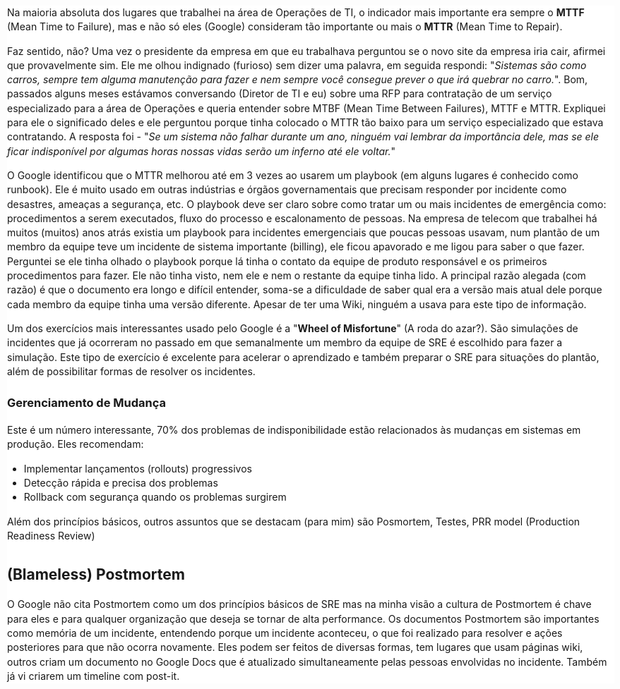 Na maioria absoluta dos lugares que trabalhei na área de Operações de TI, o indicador mais importante era sempre o **MTTF** (Mean Time to Failure), mas e não só eles (Google) consideram tão importante ou mais o **MTTR** (Mean Time to Repair).

Faz sentido, não? Uma vez o presidente da empresa em que eu trabalhava perguntou se o novo site da empresa iria cair, afirmei que provavelmente sim. Ele me olhou indignado (furioso) sem dizer uma palavra, em seguida respondi: "*Sistemas são como carros, sempre tem alguma manutenção para fazer e nem sempre você consegue prever o que irá quebrar no carro.*". Bom, passados alguns meses estávamos conversando (Diretor de TI e eu) sobre uma RFP para contratação de um serviço especializado para a área de Operações e queria entender sobre MTBF (Mean Time Between Failures), MTTF e MTTR. Expliquei para ele o significado deles e ele perguntou porque tinha colocado o MTTR tão baixo para um serviço especializado que estava contratando. A resposta foi - "*Se um sistema não falhar durante um ano, ninguém vai lembrar da importância dele, mas se ele ficar indisponível por algumas horas nossas vidas serão um inferno até ele voltar.*"

O Google identificou que o MTTR melhorou até em 3 vezes ao usarem um playbook (em alguns lugares é conhecido como runbook). Ele é muito usado em outras indústrias e órgãos governamentais que precisam responder por incidente como desastres, ameaças a segurança, etc. O playbook deve ser claro sobre como tratar um ou mais incidentes de emergência como: procedimentos a serem executados, fluxo do processo e escalonamento de pessoas. Na empresa de telecom que trabalhei há muitos (muitos) anos atrás existia um playbook para incidentes emergenciais que poucas pessoas usavam, num plantão de um membro da equipe teve um incidente de sistema importante (billing), ele ficou apavorado e me ligou para saber o que fazer. Perguntei se ele tinha olhado o playbook porque lá tinha o contato da equipe de produto responsável e os primeiros procedimentos para fazer. Ele não tinha visto, nem ele e nem o restante da equipe tinha lido. A principal razão alegada (com razão) é que o documento era longo e difícil entender, soma-se a dificuldade de saber qual era a versão mais atual dele porque cada membro da equipe tinha uma versão diferente. Apesar de ter uma Wiki, ninguém a usava para este tipo de informação.

Um dos exercícios mais interessantes usado pelo Google é a "**Wheel of Misfortune**" (A roda do azar?). São simulações de incidentes que já ocorreram no passado em que semanalmente um membro da equipe de SRE é escolhido para fazer a simulação. Este tipo de exercício é excelente para acelerar o aprendizado e também preparar o SRE para situações do plantão, além de possibilitar formas de resolver os incidentes.

### Gerenciamento de Mudança

Este é um número interessante, 70% dos problemas de indisponibilidade estão relacionados às mudanças em sistemas em produção. Eles recomendam:

- Implementar lançamentos (rollouts) progressivos
- Detecção rápida e precisa dos problemas
- Rollback com segurança quando os problemas surgirem

Além dos princípios básicos, outros assuntos que se destacam (para mim) são Posmortem, Testes, PRR model (Production Readiness Review)

## (Blameless) Postmortem

O Google não cita Postmortem como um dos princípios básicos de SRE mas na minha visão a cultura de Postmortem é chave para eles e para qualquer organização que deseja se tornar de alta performance. Os documentos Postmortem são importantes como memória de um incidente, entendendo porque um incidente aconteceu, o que foi realizado para resolver e ações posteriores para que não ocorra novamente. Eles podem ser feitos de diversas formas, tem lugares que usam páginas wiki, outros criam um documento no Google Docs que é atualizado simultaneamente pelas pessoas envolvidas no incidente. Também já vi criarem um timeline com post-it.
